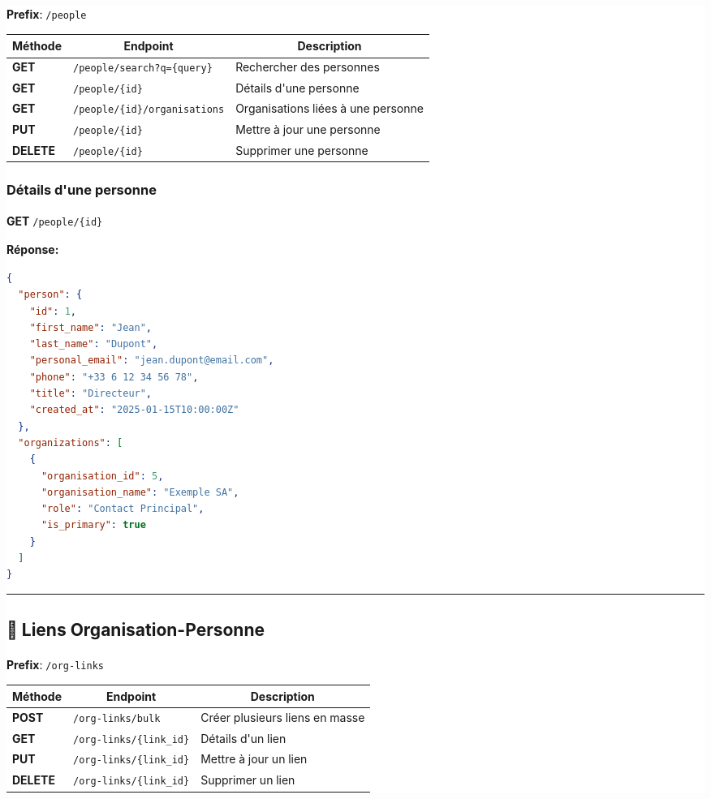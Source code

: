 **Prefix**: `/people`

| Méthode | Endpoint | Description |
|---------|----------|-------------|
| **GET** | `/people/search?q={query}` | Rechercher des personnes |
| **GET** | `/people/{id}` | Détails d'une personne |
| **GET** | `/people/{id}/organisations` | Organisations liées à une personne |
| **PUT** | `/people/{id}` | Mettre à jour une personne |
| **DELETE** | `/people/{id}` | Supprimer une personne |

### Détails d'une personne

**GET** `/people/{id}`

**Réponse:**
```json
{
  "person": {
    "id": 1,
    "first_name": "Jean",
    "last_name": "Dupont",
    "personal_email": "jean.dupont@email.com",
    "phone": "+33 6 12 34 56 78",
    "title": "Directeur",
    "created_at": "2025-01-15T10:00:00Z"
  },
  "organizations": [
    {
      "organisation_id": 5,
      "organisation_name": "Exemple SA",
      "role": "Contact Principal",
      "is_primary": true
    }
  ]
}
```

---

## 🔗 Liens Organisation-Personne

**Prefix**: `/org-links`

| Méthode | Endpoint | Description |
|---------|----------|-------------|
| **POST** | `/org-links/bulk` | Créer plusieurs liens en masse |
| **GET** | `/org-links/{link_id}` | Détails d'un lien |
| **PUT** | `/org-links/{link_id}` | Mettre à jour un lien |
| **DELETE** | `/org-links/{link_id}` | Supprimer un lien |

